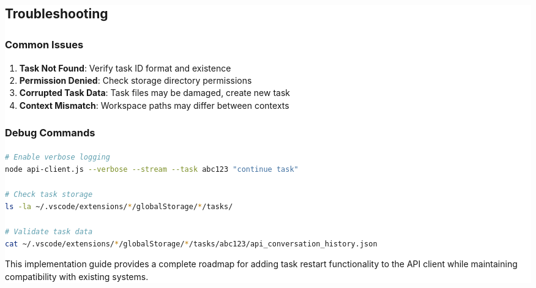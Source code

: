 ## Troubleshooting

### Common Issues

1. **Task Not Found**: Verify task ID format and existence
2. **Permission Denied**: Check storage directory permissions
3. **Corrupted Task Data**: Task files may be damaged, create new task
4. **Context Mismatch**: Workspace paths may differ between contexts

### Debug Commands

```bash
# Enable verbose logging
node api-client.js --verbose --stream --task abc123 "continue task"

# Check task storage
ls -la ~/.vscode/extensions/*/globalStorage/*/tasks/

# Validate task data
cat ~/.vscode/extensions/*/globalStorage/*/tasks/abc123/api_conversation_history.json
```

This implementation guide provides a complete roadmap for adding task restart functionality to the API client while maintaining compatibility with existing systems.

